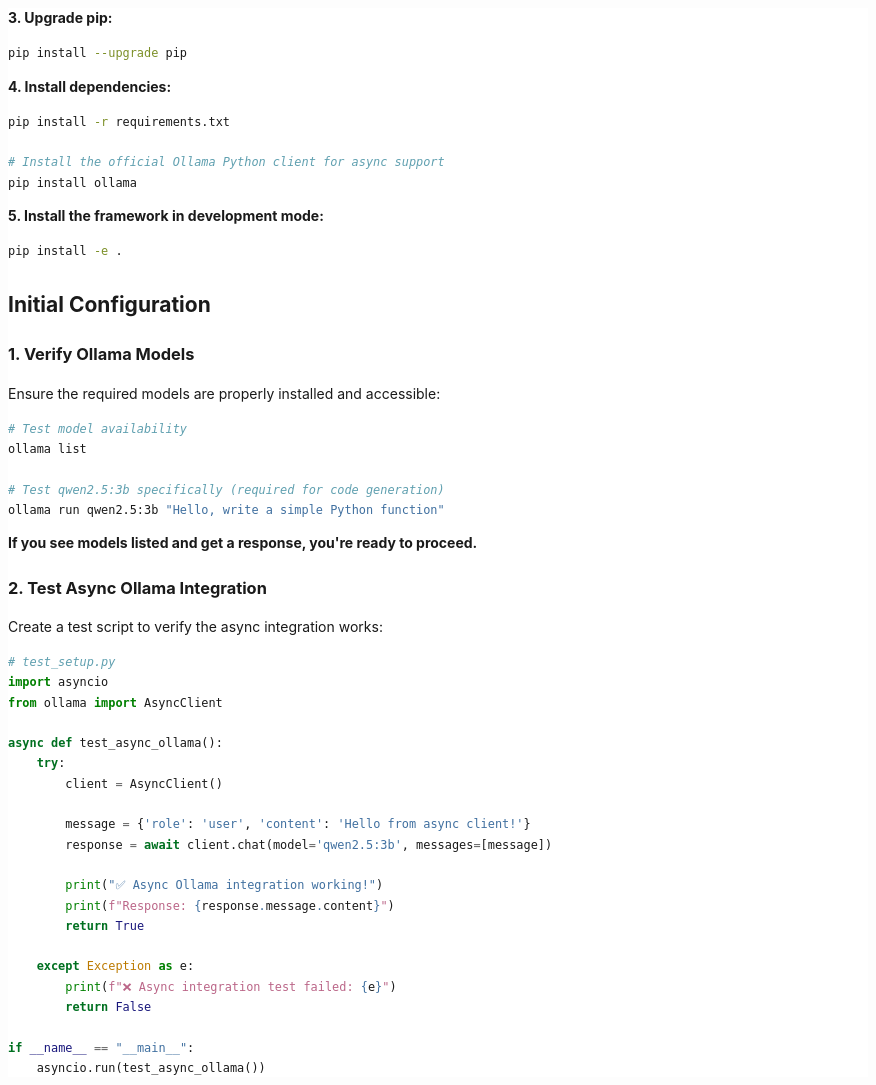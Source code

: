 **3. Upgrade pip:**
```bash
pip install --upgrade pip
```

**4. Install dependencies:**
```bash
pip install -r requirements.txt

# Install the official Ollama Python client for async support
pip install ollama
```

**5. Install the framework in development mode:**
```bash
pip install -e .
```

## Initial Configuration

### 1. Verify Ollama Models

Ensure the required models are properly installed and accessible:

```bash
# Test model availability
ollama list

# Test qwen2.5:3b specifically (required for code generation)
ollama run qwen2.5:3b "Hello, write a simple Python function"
```

**If you see models listed and get a response, you're ready to proceed.**

### 2. Test Async Ollama Integration

Create a test script to verify the async integration works:

```python
# test_setup.py
import asyncio
from ollama import AsyncClient

async def test_async_ollama():
    try:
        client = AsyncClient()
        
        message = {'role': 'user', 'content': 'Hello from async client!'}
        response = await client.chat(model='qwen2.5:3b', messages=[message])
        
        print("✅ Async Ollama integration working!")
        print(f"Response: {response.message.content}")
        return True
        
    except Exception as e:
        print(f"❌ Async integration test failed: {e}")
        return False

if __name__ == "__main__":
    asyncio.run(test_async_ollama())
```
